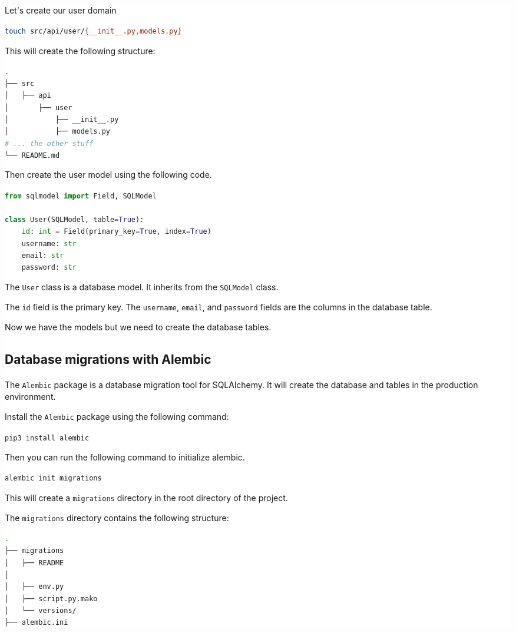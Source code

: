 Let's create our user domain

```bash 
touch src/api/user/{__init__.py,models.py}
```

This will create the following structure:

```bash
.
├── src
│   ├── api
│       ├── user
│           ├── __init__.py
│           ├── models.py
# ... the other stuff
└── README.md
```

Then create the user model using the following code.

```python
from sqlmodel import Field, SQLModel

class User(SQLModel, table=True):
    id: int = Field(primary_key=True, index=True)
    username: str
    email: str
    password: str
```

The `User` class is a database model. It inherits from the `SQLModel` class. 

The `id` field is the primary key. The `username`, `email`, and `password` fields are the columns in the database table.

Now we have the models but we need to create the database tables.

## Database migrations with Alembic

The `Alembic` package is a database migration tool for SQLAlchemy. It will create the database and tables in the production environment.

Install the `Alembic` package using the following command:

```bash
pip3 install alembic
```

Then you can run the following command to initialize alembic.

```bash
alembic init migrations
```

This will create a `migrations` directory in the root directory of the project.

The `migrations` directory contains the following structure:

```bash
.
├── migrations
│   ├── README
│   
│   ├── env.py
│   ├── script.py.mako
│   └── versions/
├── alembic.ini
```

